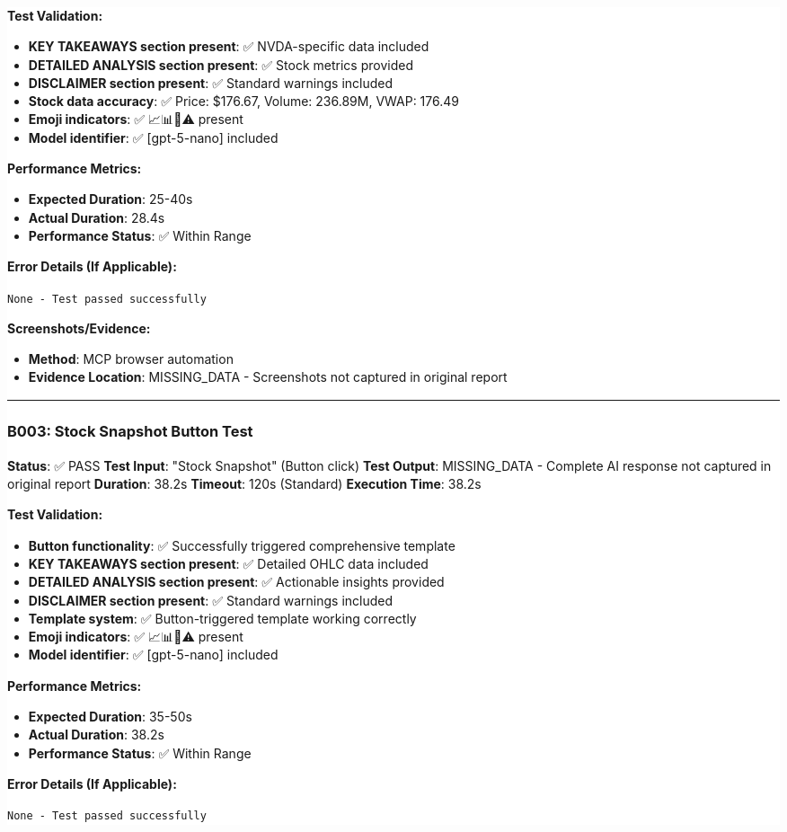 **Test Validation:**

- **KEY TAKEAWAYS section present**: ✅ NVDA-specific data included
- **DETAILED ANALYSIS section present**: ✅ Stock metrics provided
- **DISCLAIMER section present**: ✅ Standard warnings included
- **Stock data accuracy**: ✅ Price: $176.67, Volume: 236.89M, VWAP: 176.49
- **Emoji indicators**: ✅ 📈📊🎯⚠️ present
- **Model identifier**: ✅ [gpt-5-nano] included

**Performance Metrics:**

- **Expected Duration**: 25-40s
- **Actual Duration**: 28.4s
- **Performance Status**: ✅ Within Range

**Error Details (If Applicable):**

```
None - Test passed successfully
```

**Screenshots/Evidence:**

- **Method**: MCP browser automation
- **Evidence Location**: MISSING_DATA - Screenshots not captured in original report

---

### B003: Stock Snapshot Button Test

**Status**: ✅ PASS
**Test Input**: "Stock Snapshot" (Button click)
**Test Output**: MISSING_DATA - Complete AI response not captured in original report
**Duration**: 38.2s
**Timeout**: 120s (Standard)
**Execution Time**: 38.2s

**Test Validation:**

- **Button functionality**: ✅ Successfully triggered comprehensive template
- **KEY TAKEAWAYS section present**: ✅ Detailed OHLC data included
- **DETAILED ANALYSIS section present**: ✅ Actionable insights provided
- **DISCLAIMER section present**: ✅ Standard warnings included
- **Template system**: ✅ Button-triggered template working correctly
- **Emoji indicators**: ✅ 📈📊🎯⚠️ present
- **Model identifier**: ✅ [gpt-5-nano] included

**Performance Metrics:**

- **Expected Duration**: 35-50s
- **Actual Duration**: 38.2s
- **Performance Status**: ✅ Within Range

**Error Details (If Applicable):**

```
None - Test passed successfully
```

